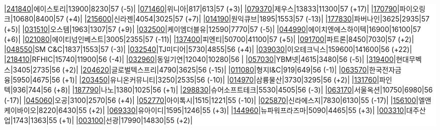 |[241840](https://finance.daum.net/quotes/A241840)|에이스토리|13900|8230|57 (-5)|
|[071460](https://finance.daum.net/quotes/A071460)|위니아|817|613|57 (+3)|
|[079370](https://finance.daum.net/quotes/A079370)|제우스|13833|11300|57 (+17)|
|[170790](https://finance.daum.net/quotes/A170790)|파이오링크|10680|8400|57 (+4)|
|[215600](https://finance.daum.net/quotes/A215600)|신라젠|4054|3025|57 (+7)|
|[014190](https://finance.daum.net/quotes/A014190)|원익큐브|1895|1553|57 (-13)|
|[177830](https://finance.daum.net/quotes/A177830)|파버나인|3625|2935|57 (+5)|
|[031510](https://finance.daum.net/quotes/A031510)|오스템|1963|1307|57 (+9)|
|[032500](https://finance.daum.net/quotes/A032500)|케이엠더블유|12590|7770|57 (-5)|
|[044990](https://finance.daum.net/quotes/A044990)|에이치엔에스하이텍|16900|16100|57 (+6)|
|[021080](https://finance.daum.net/quotes/A021080)|에이티넘인베스트|3005|2355|57 (-11)|
|[137400](https://finance.daum.net/quotes/A137400)|피엔티|50700|41100|57 (+5)|
|[091700](https://finance.daum.net/quotes/A091700)|파트론|8450|7030|57 (+2)|
|[048550](https://finance.daum.net/quotes/A048550)|SM C&C|1837|1553|57 (-3)|
|[032540](https://finance.daum.net/quotes/A032540)|TJ미디어|5730|4855|56 (+4)|
|[039030](https://finance.daum.net/quotes/A039030)|이오테크닉스|159600|141600|56 (+22)|
|[218410](https://finance.daum.net/quotes/A218410)|RFHIC|15740|11900|56 (-4)|
|[032960](https://finance.daum.net/quotes/A032960)|동일기연|12040|10280|56 |
|[057030](https://finance.daum.net/quotes/A057030)|YBM넷|4615|3480|56 (-5)|
|[319400](https://finance.daum.net/quotes/A319400)|현대무벡스|3405|2735|56 (+2)|
|[204620](https://finance.daum.net/quotes/A204620)|글로벌텍스프리|4790|3625|56 (-15)|
|[011080](https://finance.daum.net/quotes/A011080)|형지I&C|919|649|56 (-1)|
|[063570](https://finance.daum.net/quotes/A063570)|한국전자금융|5950|4675|56 (+1)|
|[203450](https://finance.daum.net/quotes/A203450)|유니온커뮤니티|3250|2535|56 (-10)|
|[014970](https://finance.daum.net/quotes/A014970)|삼륭물산|3730|3295|56 (+2)|
|[131760](https://finance.daum.net/quotes/A131760)|파인텍|936|744|56 (+8)|
|[187790](https://finance.daum.net/quotes/A187790)|나노|1380|1025|56 (+1)|
|[298830](https://finance.daum.net/quotes/A298830)|슈어소프트테크|5530|4505|56 (-3)|
|[063170](https://finance.daum.net/quotes/A063170)|서울옥션|10750|6980|56 (-17)|
|[045060](https://finance.daum.net/quotes/A045060)|오공|3100|2570|56 (+4)|
|[052770](https://finance.daum.net/quotes/A052770)|아이톡시|1515|1221|55 (-10)|
|[025870](https://finance.daum.net/quotes/A025870)|신라에스지|7830|6130|55 (-17)|
|[156100](https://finance.daum.net/quotes/A156100)|엘앤케이바이오|8220|6430|55 (+2)|
|[069330](https://finance.daum.net/quotes/A069330)|유아이디|1595|1246|55 (+3)|
|[144960](https://finance.daum.net/quotes/A144960)|뉴파워프라즈마|5090|4465|55 (+3)|
|[003310](https://finance.daum.net/quotes/A003310)|대주산업|1743|1363|55 (+1)|
|[003100](https://finance.daum.net/quotes/A003100)|선광|17990|14830|55 (+2)|